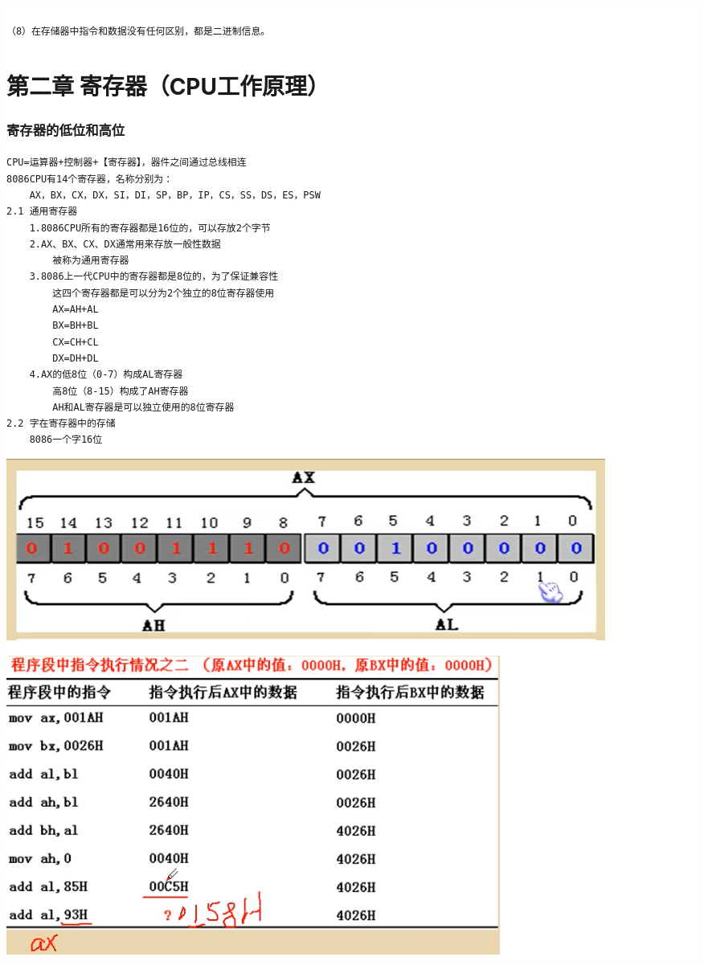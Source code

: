 ```

（8）在存储器中指令和数据没有任何区别，都是二进制信息。
```



# 第二章 寄存器（CPU工作原理）

### 寄存器的低位和高位

	CPU=运算器+控制器+【寄存器】，器件之间通过总线相连
	8086CPU有14个寄存器，名称分别为：
		AX，BX，CX，DX，SI，DI，SP，BP，IP，CS，SS，DS，ES，PSW	
	2.1 通用寄存器
		1.8086CPU所有的寄存器都是16位的，可以存放2个字节
		2.AX、BX、CX、DX通常用来存放一般性数据
			被称为通用寄存器
		3.8086上一代CPU中的寄存器都是8位的，为了保证兼容性
			这四个寄存器都是可以分为2个独立的8位寄存器使用
			AX=AH+AL
			BX=BH+BL
			CX=CH+CL
			DX=DH+DL
		4.AX的低8位（0-7）构成AL寄存器
			高8位（8-15）构成了AH寄存器
			AH和AL寄存器是可以独立使用的8位寄存器
	2.2 字在寄存器中的存储
		8086一个字16位
![avatar](汇编语言学习笔记.assets/2.1.png)

![image-20211228163035143](汇编语言学习笔记.assets/image-20211228163035143.png)
